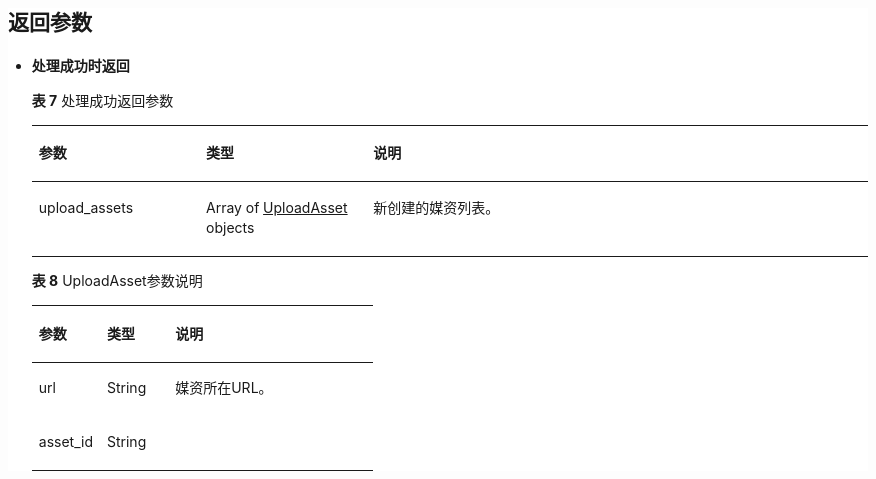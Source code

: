 ## 返回参数<a name="section1288123282713"></a>

-   **处理成功时返回**

    **表 7**  处理成功返回参数

    <a name="table20619133392911"></a>
    <table><thead align="left"><tr id="row06209338294"><th class="cellrowborder" valign="top" width="20%" id="mcps1.2.4.1.1"><p id="p26201833112918"><a name="p26201833112918"></a><a name="p26201833112918"></a>参数</p>
    </th>
    <th class="cellrowborder" valign="top" width="20%" id="mcps1.2.4.1.2"><p id="p196211233142914"><a name="p196211233142914"></a><a name="p196211233142914"></a>类型</p>
    </th>
    <th class="cellrowborder" valign="top" width="60%" id="mcps1.2.4.1.3"><p id="p16620033132919"><a name="p16620033132919"></a><a name="p16620033132919"></a>说明</p>
    </th>
    </tr>
    </thead>
    <tbody><tr id="row11621733162912"><td class="cellrowborder" valign="top" width="20%" headers="mcps1.2.4.1.1 "><p id="p136222033202919"><a name="p136222033202919"></a><a name="p136222033202919"></a>upload_assets</p>
    </td>
    <td class="cellrowborder" valign="top" width="20%" headers="mcps1.2.4.1.2 "><p id="p3622233102916"><a name="p3622233102916"></a><a name="p3622233102916"></a>Array of <a href="#table1422513366329">UploadAsset</a> objects</p>
    </td>
    <td class="cellrowborder" valign="top" width="60%" headers="mcps1.2.4.1.3 "><p id="p1162243342918"><a name="p1162243342918"></a><a name="p1162243342918"></a>新创建的媒资列表。</p>
    </td>
    </tr>
    </tbody>
    </table>

    **表 8**  UploadAsset参数说明

    <a name="table1422513366329"></a>
    <table><thead align="left"><tr id="row18226183617321"><th class="cellrowborder" valign="top" width="20%" id="mcps1.2.4.1.1"><p id="p112265368323"><a name="p112265368323"></a><a name="p112265368323"></a>参数</p>
    </th>
    <th class="cellrowborder" valign="top" width="20%" id="mcps1.2.4.1.2"><p id="p1422612366325"><a name="p1422612366325"></a><a name="p1422612366325"></a>类型</p>
    </th>
    <th class="cellrowborder" valign="top" width="60%" id="mcps1.2.4.1.3"><p id="p15226123618323"><a name="p15226123618323"></a><a name="p15226123618323"></a>说明</p>
    </th>
    </tr>
    </thead>
    <tbody><tr id="row1022616367326"><td class="cellrowborder" valign="top" width="20%" headers="mcps1.2.4.1.1 "><p id="p1722613673217"><a name="p1722613673217"></a><a name="p1722613673217"></a>url</p>
    </td>
    <td class="cellrowborder" valign="top" width="20%" headers="mcps1.2.4.1.2 "><p id="p422614364328"><a name="p422614364328"></a><a name="p422614364328"></a>String</p>
    </td>
    <td class="cellrowborder" valign="top" width="60%" headers="mcps1.2.4.1.3 "><p id="p19227143623218"><a name="p19227143623218"></a><a name="p19227143623218"></a>媒资所在URL。</p>
    </td>
    </tr>
    <tr id="row322793612323"><td class="cellrowborder" valign="top" width="20%" headers="mcps1.2.4.1.1 "><p id="p2227133623214"><a name="p2227133623214"></a><a name="p2227133623214"></a>asset_id</p>
    </td>
    <td class="cellrowborder" valign="top" width="20%" headers="mcps1.2.4.1.2 "><p id="p1922719364321"><a name="p1922719364321"></a><a name="p1922719364321"></a>String</p>
    </td>